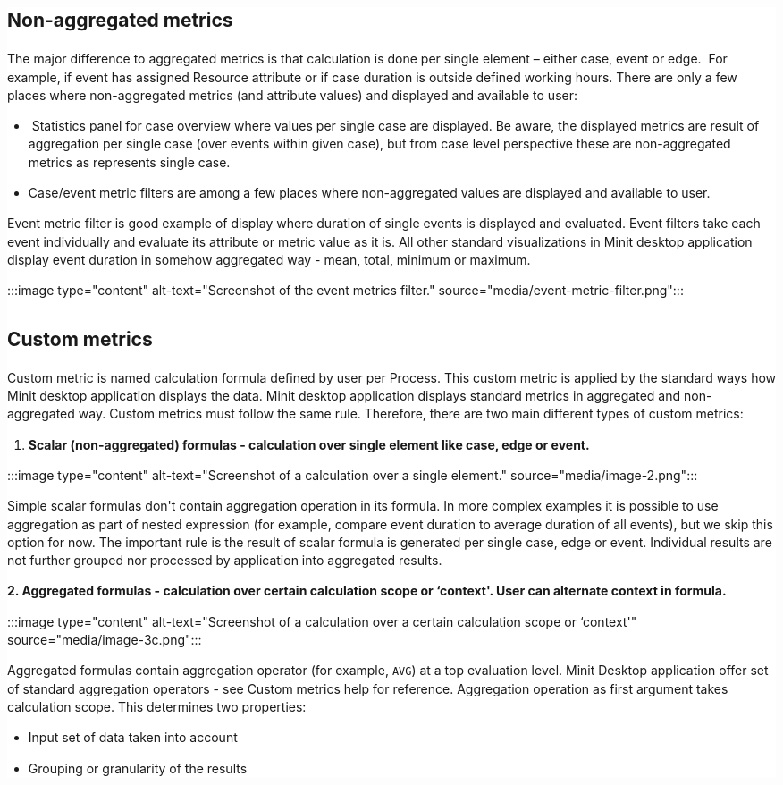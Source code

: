 ## Non-aggregated metrics

The major difference to aggregated metrics is that calculation is done per single element – either case, event or edge.  For example, if event has assigned Resource attribute or if case duration is outside defined working hours. There are only a few places where non-aggregated metrics (and attribute values) and displayed and available to user:

-  Statistics panel for case overview where values per single case are displayed. Be aware, the displayed metrics are result of aggregation per single case (over events within given case), but from case level perspective these are non-aggregated metrics as represents single case.

- Case/event metric filters are among a few places where non-aggregated values are displayed and available to user.​

Event metric filter is good example of display where duration of single events is displayed and evaluated. Event filters take each event individually and evaluate its attribute or metric value as it is. All other standard visualizations in Minit desktop application display event duration in somehow aggregated way - mean, total, minimum or maximum.

:::image type="content" alt-text="Screenshot of the event metrics filter." source="media/event-metric-filter.png":::

## Custom metrics

Custom metric is named calculation formula defined by user per Process. This custom metric is applied by the standard ways how Minit desktop application displays the data. Minit desktop application displays standard metrics in aggregated and non-aggregated way. Custom metrics must follow the same rule. Therefore, there are two main different types of custom metrics:

1. **Scalar (non-aggregated) formulas​ - calculation over single element like case, edge or event.**

:::image type="content" alt-text="Screenshot of a calculation over a single element." source="media/image-2.png":::

Simple scalar formulas don't contain aggregation operation in its formula. In more complex examples it is possible to use aggregation as part of nested expression (for example, compare event duration to average duration of all events), but we skip this option for now. The important rule is the result of scalar formula is generated per single case, edge or event. Individual results are not further grouped nor processed by application into aggregated results.

**2. Aggregated formulas​ - calculation over certain calculation scope or ‘context'. User can alternate context in formula.**

:::image type="content" alt-text="Screenshot of a calculation over a certain calculation scope or ‘context'" source="media/image-3c.png":::

Aggregated formulas contain aggregation operator (for example, `AVG`) at a top evaluation level. Minit Desktop application offer set of standard aggregation operators - see Custom metrics help for reference. Aggregation operation as first argument takes calculation scope. This determines two properties:

- Input set of data taken into account

- Grouping or granularity of the results
